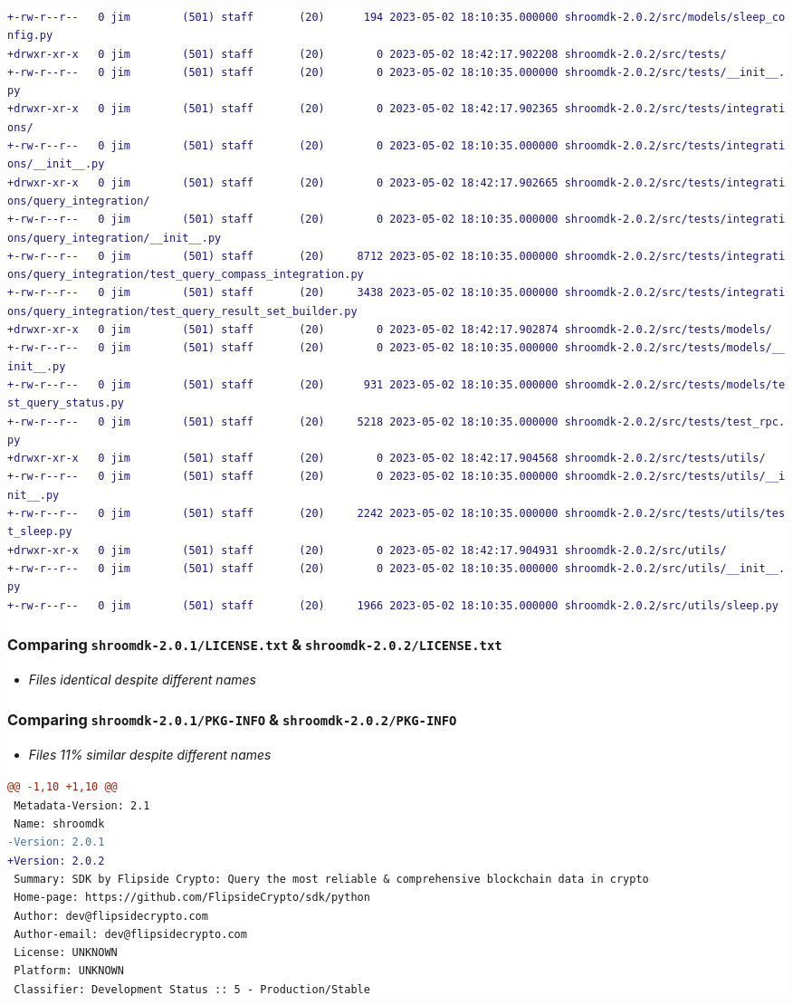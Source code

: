 ```diff
+-rw-r--r--   0 jim        (501) staff       (20)      194 2023-05-02 18:10:35.000000 shroomdk-2.0.2/src/models/sleep_config.py
+drwxr-xr-x   0 jim        (501) staff       (20)        0 2023-05-02 18:42:17.902208 shroomdk-2.0.2/src/tests/
+-rw-r--r--   0 jim        (501) staff       (20)        0 2023-05-02 18:10:35.000000 shroomdk-2.0.2/src/tests/__init__.py
+drwxr-xr-x   0 jim        (501) staff       (20)        0 2023-05-02 18:42:17.902365 shroomdk-2.0.2/src/tests/integrations/
+-rw-r--r--   0 jim        (501) staff       (20)        0 2023-05-02 18:10:35.000000 shroomdk-2.0.2/src/tests/integrations/__init__.py
+drwxr-xr-x   0 jim        (501) staff       (20)        0 2023-05-02 18:42:17.902665 shroomdk-2.0.2/src/tests/integrations/query_integration/
+-rw-r--r--   0 jim        (501) staff       (20)        0 2023-05-02 18:10:35.000000 shroomdk-2.0.2/src/tests/integrations/query_integration/__init__.py
+-rw-r--r--   0 jim        (501) staff       (20)     8712 2023-05-02 18:10:35.000000 shroomdk-2.0.2/src/tests/integrations/query_integration/test_query_compass_integration.py
+-rw-r--r--   0 jim        (501) staff       (20)     3438 2023-05-02 18:10:35.000000 shroomdk-2.0.2/src/tests/integrations/query_integration/test_query_result_set_builder.py
+drwxr-xr-x   0 jim        (501) staff       (20)        0 2023-05-02 18:42:17.902874 shroomdk-2.0.2/src/tests/models/
+-rw-r--r--   0 jim        (501) staff       (20)        0 2023-05-02 18:10:35.000000 shroomdk-2.0.2/src/tests/models/__init__.py
+-rw-r--r--   0 jim        (501) staff       (20)      931 2023-05-02 18:10:35.000000 shroomdk-2.0.2/src/tests/models/test_query_status.py
+-rw-r--r--   0 jim        (501) staff       (20)     5218 2023-05-02 18:10:35.000000 shroomdk-2.0.2/src/tests/test_rpc.py
+drwxr-xr-x   0 jim        (501) staff       (20)        0 2023-05-02 18:42:17.904568 shroomdk-2.0.2/src/tests/utils/
+-rw-r--r--   0 jim        (501) staff       (20)        0 2023-05-02 18:10:35.000000 shroomdk-2.0.2/src/tests/utils/__init__.py
+-rw-r--r--   0 jim        (501) staff       (20)     2242 2023-05-02 18:10:35.000000 shroomdk-2.0.2/src/tests/utils/test_sleep.py
+drwxr-xr-x   0 jim        (501) staff       (20)        0 2023-05-02 18:42:17.904931 shroomdk-2.0.2/src/utils/
+-rw-r--r--   0 jim        (501) staff       (20)        0 2023-05-02 18:10:35.000000 shroomdk-2.0.2/src/utils/__init__.py
+-rw-r--r--   0 jim        (501) staff       (20)     1966 2023-05-02 18:10:35.000000 shroomdk-2.0.2/src/utils/sleep.py
```

### Comparing `shroomdk-2.0.1/LICENSE.txt` & `shroomdk-2.0.2/LICENSE.txt`

 * *Files identical despite different names*

### Comparing `shroomdk-2.0.1/PKG-INFO` & `shroomdk-2.0.2/PKG-INFO`

 * *Files 11% similar despite different names*

```diff
@@ -1,10 +1,10 @@
 Metadata-Version: 2.1
 Name: shroomdk
-Version: 2.0.1
+Version: 2.0.2
 Summary: SDK by Flipside Crypto: Query the most reliable & comprehensive blockchain data in crypto
 Home-page: https://github.com/FlipsideCrypto/sdk/python
 Author: dev@flipsidecrypto.com
 Author-email: dev@flipsidecrypto.com
 License: UNKNOWN
 Platform: UNKNOWN
 Classifier: Development Status :: 5 - Production/Stable
```

